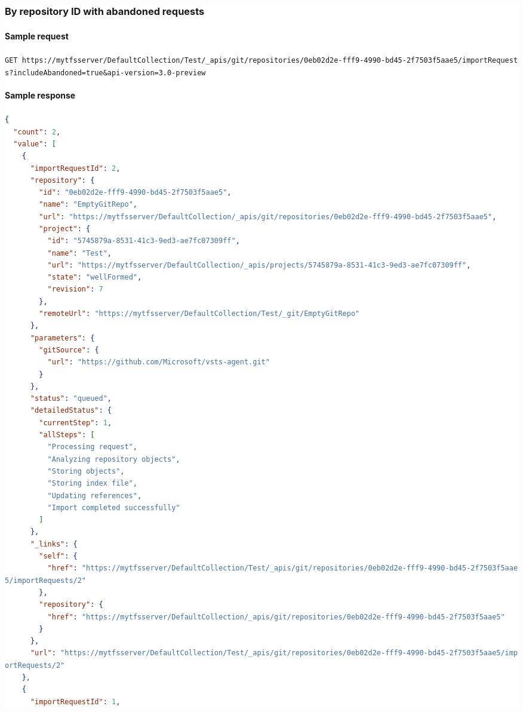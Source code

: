 
### By repository ID with abandoned requests
#### Sample request

```
GET https://mytfsserver/DefaultCollection/Test/_apis/git/repositories/0eb02d2e-fff9-4990-bd45-2f7503f5aae5/importRequests?includeAbandoned=true&api-version=3.0-preview
```

#### Sample response

```json
{
  "count": 2,
  "value": [
    {
      "importRequestId": 2,
      "repository": {
        "id": "0eb02d2e-fff9-4990-bd45-2f7503f5aae5",
        "name": "EmptyGitRepo",
        "url": "https://mytfsserver/DefaultCollection/_apis/git/repositories/0eb02d2e-fff9-4990-bd45-2f7503f5aae5",
        "project": {
          "id": "5745879a-8531-41c3-9ed3-ae7fc07309ff",
          "name": "Test",
          "url": "https://mytfsserver/DefaultCollection/_apis/projects/5745879a-8531-41c3-9ed3-ae7fc07309ff",
          "state": "wellFormed",
          "revision": 7
        },
        "remoteUrl": "https://mytfsserver/DefaultCollection/Test/_git/EmptyGitRepo"
      },
      "parameters": {
        "gitSource": {
          "url": "https://github.com/Microsoft/vsts-agent.git"
        }
      },
      "status": "queued",
      "detailedStatus": {
        "currentStep": 1,
        "allSteps": [
          "Processing request",
          "Analyzing repository objects",
          "Storing objects",
          "Storing index file",
          "Updating references",
          "Import completed successfully"
        ]
      },
      "_links": {
        "self": {
          "href": "https://mytfsserver/DefaultCollection/Test/_apis/git/repositories/0eb02d2e-fff9-4990-bd45-2f7503f5aae5/importRequests/2"
        },
        "repository": {
          "href": "https://mytfsserver/DefaultCollection/_apis/git/repositories/0eb02d2e-fff9-4990-bd45-2f7503f5aae5"
        }
      },
      "url": "https://mytfsserver/DefaultCollection/Test/_apis/git/repositories/0eb02d2e-fff9-4990-bd45-2f7503f5aae5/importRequests/2"
    },
    {
      "importRequestId": 1,
```